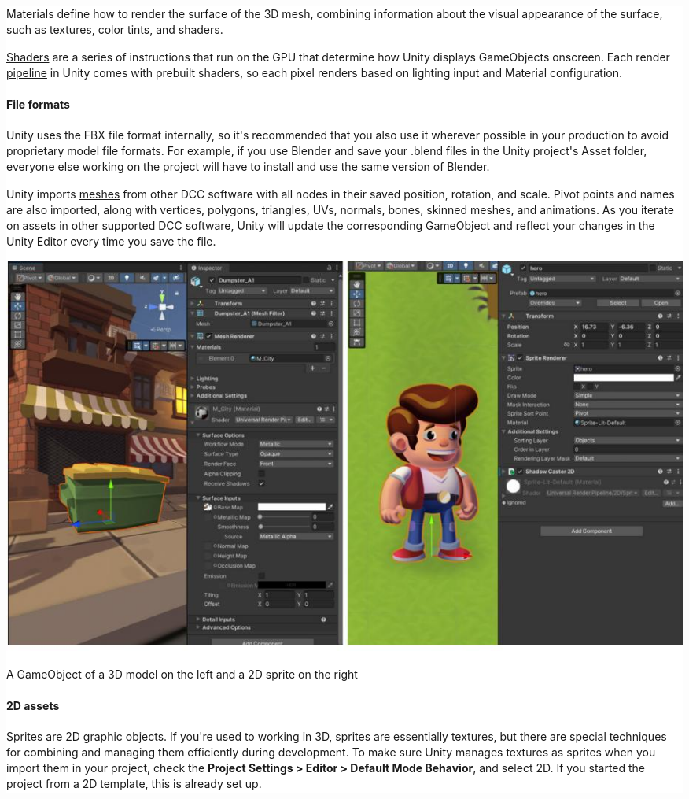 <span id="page-51-0"></span>Materials define how to render the surface of the 3D mesh, combining information about the visual appearance of the surface, such as textures, color tints, and shaders.

[Shaders](https://docs.unity3d.com/Manual/shader-introduction.html) are a series of instructions that run on the GPU that determine how Unity displays GameObjects onscreen. Each render [pipeline](https://docs.unity3d.com/2022.2/Documentation/Manual/render-pipelines-overview.html) in Unity comes with prebuilt shaders, so each pixel renders based on lighting input and Material configuration.

#### File formats

Unity uses the FBX file format internally, so it's recommended that you also use it wherever possible in your production to avoid proprietary model file formats. For example, if you use Blender and save your .blend files in the Unity project's Asset folder, everyone else working on the project will have to install and use the same version of Blender.

Unity imports [meshes](https://docs.unity3d.com/2022.2/Documentation/Manual/HOWTO-ImportObjectsFrom3DApps.html) from other DCC software with all nodes in their saved position, rotation, and scale. Pivot points and names are also imported, along with vertices, polygons, triangles, UVs, normals, bones, skinned meshes, and animations. As you iterate on assets in other supported DCC software, Unity will update the corresponding GameObject and reflect your changes in the Unity Editor every time you save the file.

![](_page_51_Picture_5.jpeg)

A GameObject of a 3D model on the left and a 2D sprite on the right

#### 2D assets

Sprites are 2D graphic objects. If you're used to working in 3D, sprites are essentially textures, but there are special techniques for combining and managing them efficiently during development. To make sure Unity manages textures as sprites when you import them in your project, check the **Project Settings > Editor > Default Mode Behavior**, and select 2D. If you started the project from a 2D template, this is already set up.
